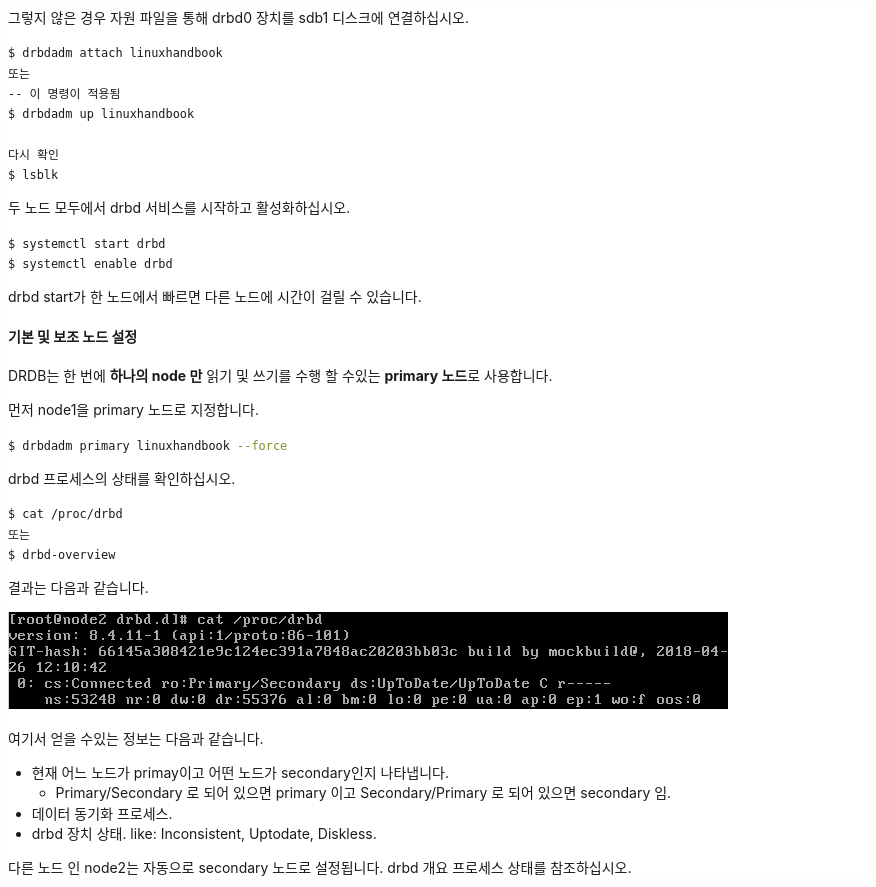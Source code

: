 그렇지 않은 경우 자원 파일을 통해 drbd0 장치를 sdb1 디스크에 연결하십시오.

```sh
$ drbdadm attach linuxhandbook
또는
-- 이 명령이 적용됨
$ drbdadm up linuxhandbook

다시 확인
$ lsblk
```

 두 노드 모두에서 drbd 서비스를 시작하고 활성화하십시오.

```sh
$ systemctl start drbd
$ systemctl enable drbd
```

 drbd start가 한 노드에서 빠르면 다른 노드에 시간이 걸릴 수 있습니다.



#### 기본 및 보조 노드 설정

DRDB는 한 번에 **하나의 node 만** 읽기 및 쓰기를 수행 할 수있는 **primary 노드**로 사용합니다.

 먼저 node1을 primary 노드로 지정합니다.

```sh
$ drbdadm primary linuxhandbook --force
```

 drbd 프로세스의 상태를 확인하십시오.

```sh
$ cat /proc/drbd 
또는 
$ drbd-overview
```

결과는 다음과 같습니다.

![](./Images/drbd_process_check.png)

 

여기서 얻을 수있는 정보는 다음과 같습니다.

-  현재 어느 노드가 primay이고 어떤 노드가 secondary인지 나타냅니다.
   - Primary/Secondary 로 되어 있으면 primary 이고 Secondary/Primary 로 되어 있으면 secondary 임.
-  데이터 동기화 프로세스.
-  drbd 장치 상태. like: Inconsistent, Uptodate, Diskless.

 다른 노드 인 node2는 자동으로 secondary 노드로 설정됩니다. drbd 개요 프로세스 상태를 참조하십시오.
